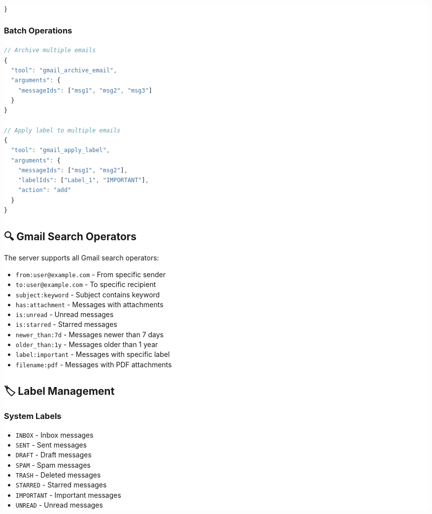 ```javascript
}
```

### Batch Operations

```javascript
// Archive multiple emails
{
  "tool": "gmail_archive_email",
  "arguments": {
    "messageIds": ["msg1", "msg2", "msg3"]
  }
}

// Apply label to multiple emails
{
  "tool": "gmail_apply_label",
  "arguments": {
    "messageIds": ["msg1", "msg2"],
    "labelIds": ["Label_1", "IMPORTANT"],
    "action": "add"
  }
}
```

## 🔍 Gmail Search Operators

The server supports all Gmail search operators:

- `from:user@example.com` - From specific sender
- `to:user@example.com` - To specific recipient  
- `subject:keyword` - Subject contains keyword
- `has:attachment` - Messages with attachments
- `is:unread` - Unread messages
- `is:starred` - Starred messages
- `newer_than:7d` - Messages newer than 7 days
- `older_than:1y` - Messages older than 1 year
- `label:important` - Messages with specific label
- `filename:pdf` - Messages with PDF attachments

## 🏷️ Label Management

### System Labels
- `INBOX` - Inbox messages
- `SENT` - Sent messages  
- `DRAFT` - Draft messages
- `SPAM` - Spam messages
- `TRASH` - Deleted messages
- `STARRED` - Starred messages
- `IMPORTANT` - Important messages
- `UNREAD` - Unread messages
